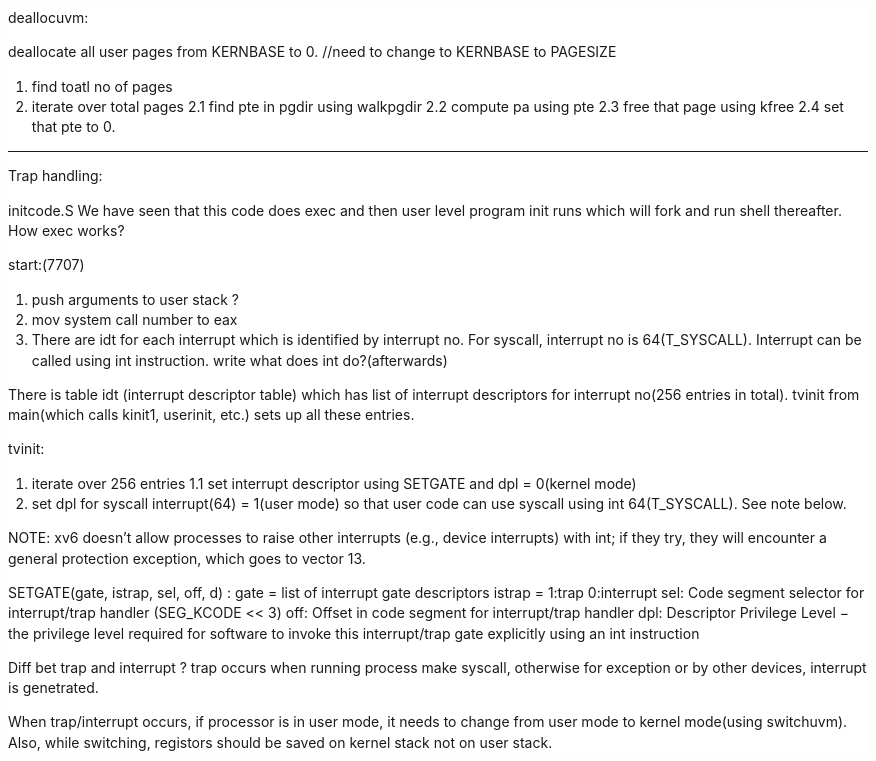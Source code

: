 deallocuvm:

deallocate all user pages from KERNBASE to 0. //need to change to KERNBASE to PAGESIZE
1. find toatl no of pages
2. iterate over total pages
    2.1 find pte in pgdir using walkpgdir
    2.2 compute pa using pte 
    2.3 free that page using kfree
    2.4 set that pte to 0.

------------------------------------------------------------------------------------------------------------------------------------

Trap handling:

initcode.S
We have seen that this code does exec and then user level program init runs which will fork and run shell thereafter.
How exec works?

start:(7707)

1. push arguments to user stack ?
2. mov system call number to eax
3. There are idt for each interrupt which is identified by interrupt no. For syscall, interrupt no is 64(T_SYSCALL). Interrupt can be called using int instruction. write what does int do?(afterwards)

There is table idt (interrupt descriptor table) which has list of interrupt descriptors for interrupt no(256 entries in total). tvinit from main(which calls kinit1, userinit, etc.) sets up all these entries.

tvinit:

1. iterate over 256 entries
    1.1 set interrupt descriptor using SETGATE and dpl = 0(kernel mode)
2. set dpl for syscall interrupt(64) = 1(user mode) so that user code can use syscall using int 64(T_SYSCALL). See note below.

NOTE: xv6 doesn’t allow processes to raise other interrupts (e.g., device interrupts) with int; if they try, they will encounter a general protection exception, which goes to vector 13.

SETGATE(gate, istrap, sel, off, d) : 
    gate = list of interrupt gate descriptors
    istrap = 1:trap 0:interrupt
    sel: Code segment selector for interrupt/trap handler (SEG_KCODE << 3)
    off: Offset in code segment for interrupt/trap handler
    dpl: Descriptor Privilege Level −
        the privilege level required for software to invoke
        this interrupt/trap gate explicitly using an int instruction

Diff bet trap and interrupt ?
    trap occurs when running process make syscall, otherwise for exception or by other devices, interrupt is genetrated. 

When trap/interrupt occurs, if processor is in user mode, it needs to change from user mode to kernel mode(using switchuvm). Also, while switching, registors should be saved on kernel stack not on user stack.
